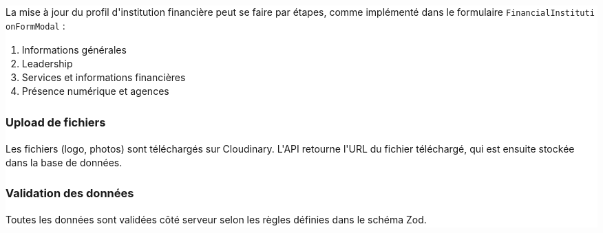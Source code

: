 La mise à jour du profil d'institution financière peut se faire par étapes, comme implémenté dans le formulaire `FinancialInstitutionFormModal` :
1. Informations générales
2. Leadership
3. Services et informations financières
4. Présence numérique et agences

### Upload de fichiers

Les fichiers (logo, photos) sont téléchargés sur Cloudinary. L'API retourne l'URL du fichier téléchargé, qui est ensuite stockée dans la base de données.

### Validation des données

Toutes les données sont validées côté serveur selon les règles définies dans le schéma Zod.
